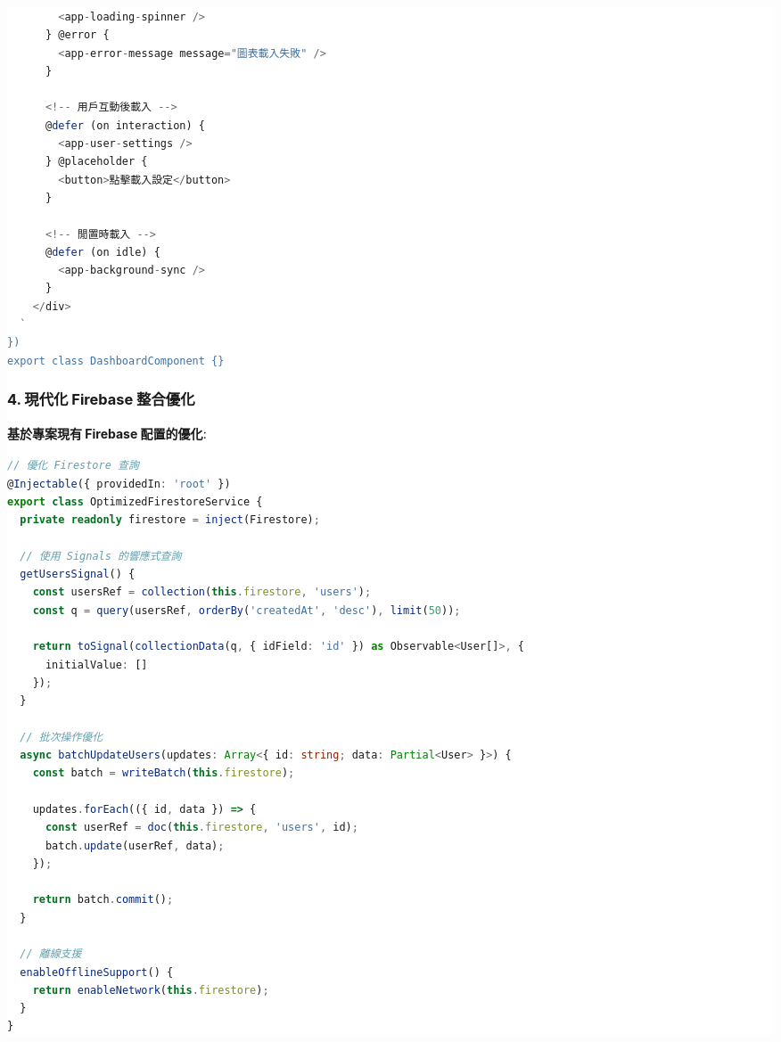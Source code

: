 ```typescript
        <app-loading-spinner />
      } @error {
        <app-error-message message="圖表載入失敗" />
      }

      <!-- 用戶互動後載入 -->
      @defer (on interaction) {
        <app-user-settings />
      } @placeholder {
        <button>點擊載入設定</button>
      }

      <!-- 閒置時載入 -->
      @defer (on idle) {
        <app-background-sync />
      }
    </div>
  `
})
export class DashboardComponent {}
```

### 4. 現代化 Firebase 整合優化

**基於專案現有 Firebase 配置的優化**:
```typescript
// 優化 Firestore 查詢
@Injectable({ providedIn: 'root' })
export class OptimizedFirestoreService {
  private readonly firestore = inject(Firestore);

  // 使用 Signals 的響應式查詢
  getUsersSignal() {
    const usersRef = collection(this.firestore, 'users');
    const q = query(usersRef, orderBy('createdAt', 'desc'), limit(50));

    return toSignal(collectionData(q, { idField: 'id' }) as Observable<User[]>, {
      initialValue: []
    });
  }

  // 批次操作優化
  async batchUpdateUsers(updates: Array<{ id: string; data: Partial<User> }>) {
    const batch = writeBatch(this.firestore);

    updates.forEach(({ id, data }) => {
      const userRef = doc(this.firestore, 'users', id);
      batch.update(userRef, data);
    });

    return batch.commit();
  }

  // 離線支援
  enableOfflineSupport() {
    return enableNetwork(this.firestore);
  }
}
```
